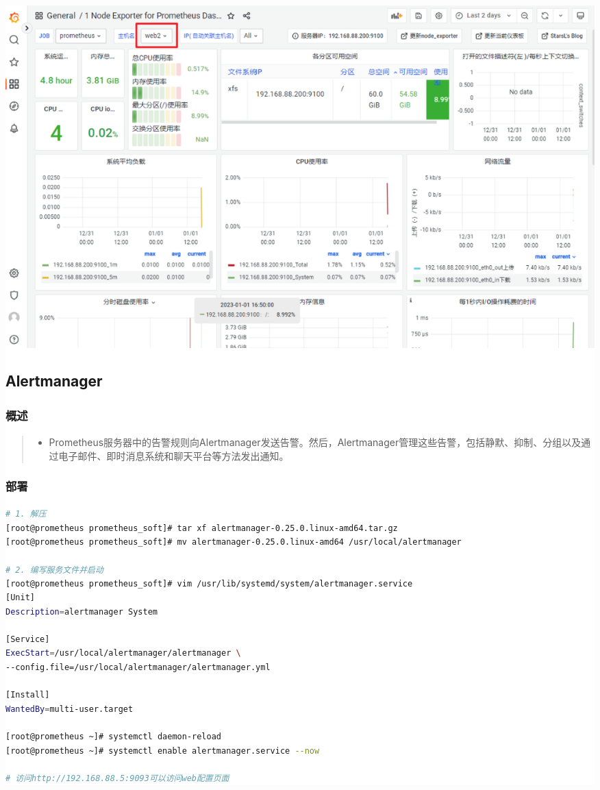 ![](../pic/ser/d3-26.png)

## Alertmanager

### 概述

> - Prometheus服务器中的告警规则向Alertmanager发送告警。然后，Alertmanager管理这些告警，包括静默、抑制、分组以及通过电子邮件、即时消息系统和聊天平台等方法发出通知。

### 部署

```sh
# 1. 解压
[root@prometheus prometheus_soft]# tar xf alertmanager-0.25.0.linux-amd64.tar.gz 
[root@prometheus prometheus_soft]# mv alertmanager-0.25.0.linux-amd64 /usr/local/alertmanager

# 2. 编写服务文件并启动
[root@prometheus prometheus_soft]# vim /usr/lib/systemd/system/alertmanager.service
[Unit]
Description=alertmanager System

[Service]
ExecStart=/usr/local/alertmanager/alertmanager \
--config.file=/usr/local/alertmanager/alertmanager.yml

[Install]
WantedBy=multi-user.target

[root@prometheus ~]# systemctl daemon-reload 
[root@prometheus ~]# systemctl enable alertmanager.service --now

# 访问http://192.168.88.5:9093可以访问web配置页面
```
